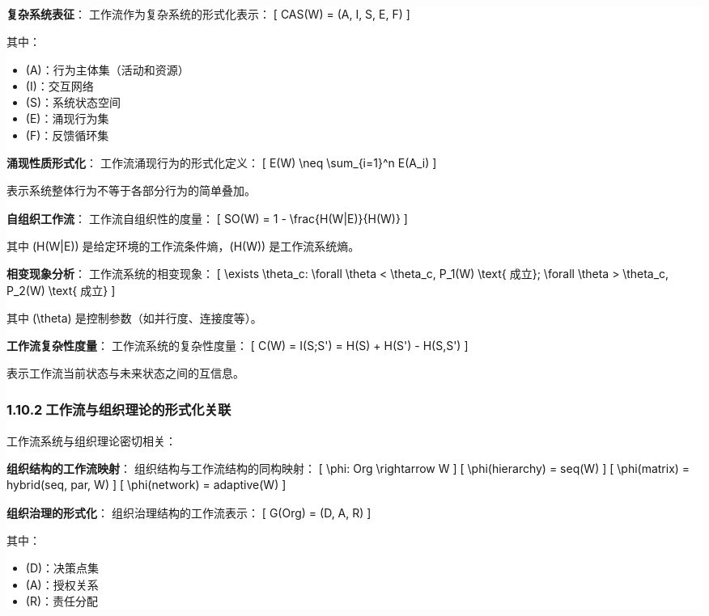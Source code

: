 **复杂系统表征**：
工作流作为复杂系统的形式化表示：
\[ CAS(W) = (A, I, S, E, F) \]

其中：

- \(A\)：行为主体集（活动和资源）
- \(I\)：交互网络
- \(S\)：系统状态空间
- \(E\)：涌现行为集
- \(F\)：反馈循环集

**涌现性质形式化**：
工作流涌现行为的形式化定义：
\[ E(W) \neq \sum_{i=1}^n E(A_i) \]

表示系统整体行为不等于各部分行为的简单叠加。

**自组织工作流**：
工作流自组织性的度量：
\[ SO(W) = 1 - \frac{H(W|E)}{H(W)} \]

其中 \(H(W|E)\) 是给定环境的工作流条件熵，\(H(W)\) 是工作流系统熵。

**相变现象分析**：
工作流系统的相变现象：
\[ \exists \theta_c: \forall \theta < \theta_c, P_1(W) \text{ 成立}; \forall \theta > \theta_c, P_2(W) \text{ 成立} \]

其中 \(\theta\) 是控制参数（如并行度、连接度等）。

**工作流复杂性度量**：
工作流系统的复杂性度量：
\[ C(W) = I(S;S') = H(S) + H(S') - H(S,S') \]

表示工作流当前状态与未来状态之间的互信息。

### 1.10.2 工作流与组织理论的形式化关联

工作流系统与组织理论密切相关：

**组织结构的工作流映射**：
组织结构与工作流结构的同构映射：
\[ \phi: Org \rightarrow W \]
\[ \phi(hierarchy) = seq(W) \]
\[ \phi(matrix) = hybrid(seq, par, W) \]
\[ \phi(network) = adaptive(W) \]

**组织治理的形式化**：
组织治理结构的工作流表示：
\[ G(Org) = (D, A, R) \]

其中：

- \(D\)：决策点集
- \(A\)：授权关系
- \(R\)：责任分配
